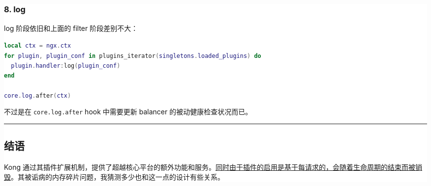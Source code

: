 
### 8. log

log 阶段依旧和上面的 filter 阶段差别不大：

```lua
local ctx = ngx.ctx
for plugin, plugin_conf in plugins_iterator(singletons.loaded_plugins) do
  plugin.handler:log(plugin_conf)
end

core.log.after(ctx)
```

不过是在 `core.log.after` hook 中需要更新 balancer 的被动健康检查状况而已。


***

## 结语

Kong 通过其插件扩展机制，提供了超越核心平台的额外功能和服务。<u>同时由于插件的启用是基于每请求的，会随着生命周期的结束而被销毁</u>。其被诟病的内存碎片问题，我猜测多少也和这一点的设计有些关系。


[1]: https://ms2008.github.io/2017/10/24/PRNG/
[2]: https://github.com/Kong/lua-resty-dns-client